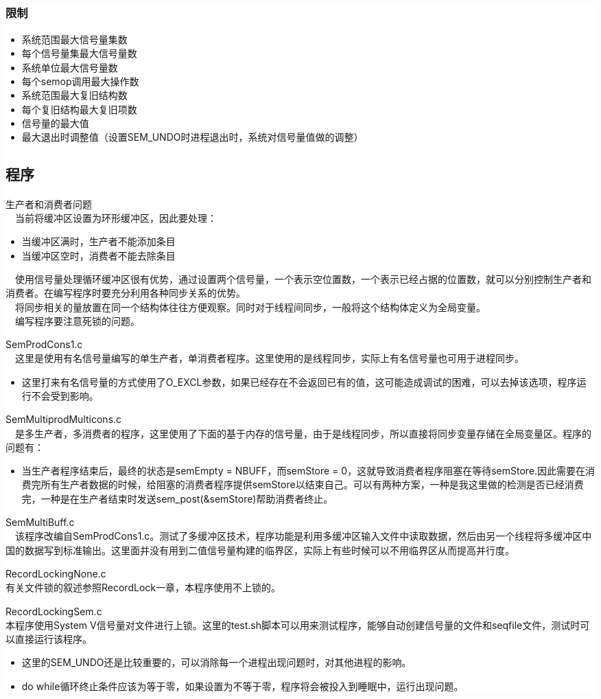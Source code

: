 ### 限制
* 系统范围最大信号量集数  
* 每个信号量集最大信号量数  
* 系统单位最大信号量数  
* 每个semop调用最大操作数  
* 系统范围最大复旧结构数  
* 每个复旧结构最大复旧项数  
* 信号量的最大值  
* 最大退出时调整值（设置SEM_UNDO时进程退出时，系统对信号量值做的调整）


## 程序

生产者和消费者问题  
&emsp;当前将缓冲区设置为环形缓冲区，因此要处理：
* 当缓冲区满时，生产者不能添加条目
* 当缓冲区空时，消费者不能去除条目



&emsp;使用信号量处理循环缓冲区很有优势，通过设置两个信号量，一个表示空位置数，一个表示已经占据的位置数，就可以分别控制生产者和消费者。在编写程序时要充分利用各种同步关系的优势。  
&emsp;将同步相关的量放置在同一个结构体往往方便观察。同时对于线程间同步，一般将这个结构体定义为全局变量。  
&emsp;编写程序要注意死锁的问题。  

SemProdCons1.c   
&emsp;这里是使用有名信号量编写的单生产者，单消费者程序。这里使用的是线程同步，实际上有名信号量也可用于进程同步。  
* 这里打来有名信号量的方式使用了O_EXCL参数，如果已经存在不会返回已有的值，这可能造成调试的困难，可以去掉该选项，程序运行不会受到影响。

SemMultiprodMulticons.c  
&emsp;是多生产者，多消费者的程序，这里使用了下面的基于内存的信号量，由于是线程同步，所以直接将同步变量存储在全局变量区。程序的问题有：  
* 当生产者程序结束后，最终的状态是semEmpty = NBUFF，而semStore = 0，这就导致消费者程序阻塞在等待semStore.因此需要在消费完所有生产者数据的时候，给阻塞的消费者程序提供semStore以结束自己。可以有两种方案，一种是我这里做的检测是否已经消费完，一种是在生产者结束时发送sem_post(&semStore)帮助消费者终止。

SemMultiBuff.c  
&emsp;该程序改编自SemProdCons1.c。测试了多缓冲区技术，程序功能是利用多缓冲区输入文件中读取数据，然后由另一个线程将多缓冲区中国的数据写到标准输出。这里面并没有用到二值信号量构建的临界区，实际上有些时候可以不用临界区从而提高并行度。

RecordLockingNone.c  
有关文件锁的叙述参照RecordLock一章，本程序使用不上锁的。

RecordLockingSem.c  
本程序使用System V信号量对文件进行上锁。这里的test.sh脚本可以用来测试程序，能够自动创建信号量的文件和seqfile文件，测试时可以直接运行该程序。

* 这里的SEM_UNDO还是比较重要的，可以消除每一个进程出现问题时，对其他进程的影响。

* do while循环终止条件应该为等于零，如果设置为不等于零，程序将会被投入到睡眠中，运行出现问题。
